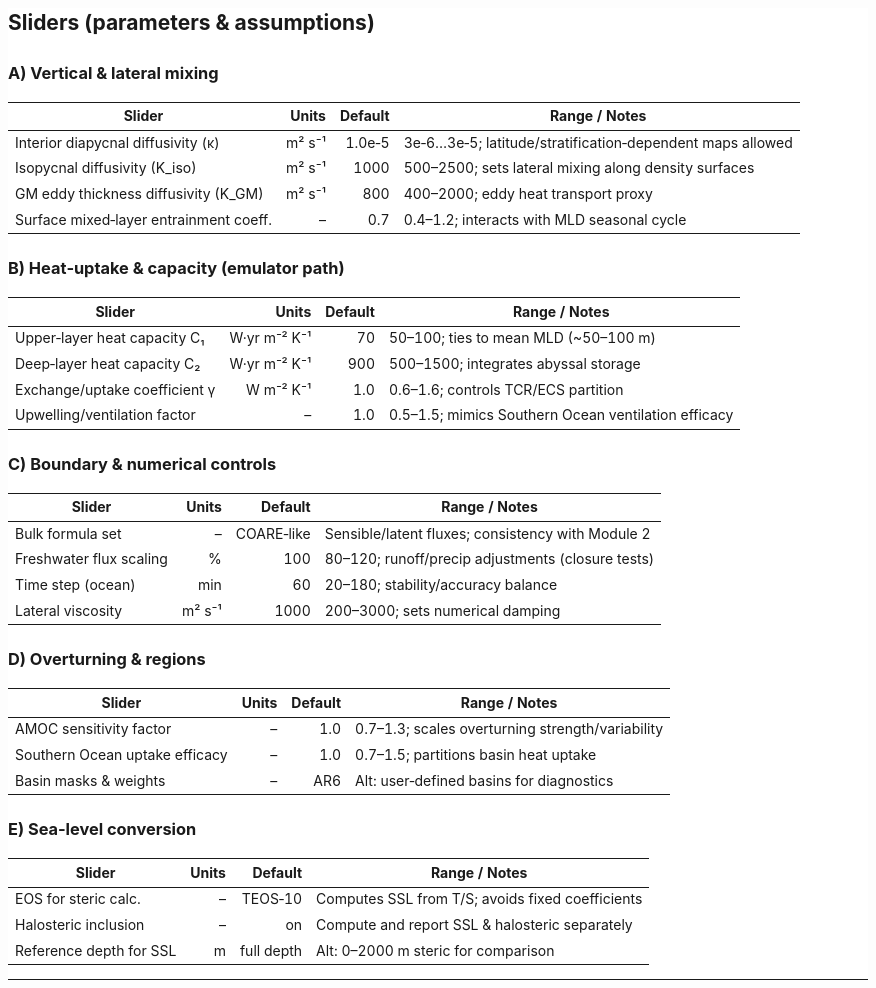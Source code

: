 
## Sliders (parameters & assumptions)

### A) Vertical & lateral mixing
| Slider | Units | Default | Range / Notes |
|---|---:|---:|---|
| Interior diapycnal diffusivity (κ) | m² s⁻¹ | 1.0e‑5 | 3e‑6…3e‑5; latitude/stratification‑dependent maps allowed |
| Isopycnal diffusivity (K_iso) | m² s⁻¹ | 1000 | 500–2500; sets lateral mixing along density surfaces |
| GM eddy thickness diffusivity (K_GM) | m² s⁻¹ | 800 | 400–2000; eddy heat transport proxy |
| Surface mixed‑layer entrainment coeff. | – | 0.7 | 0.4–1.2; interacts with MLD seasonal cycle |

### B) Heat‑uptake & capacity (emulator path)
| Slider | Units | Default | Range / Notes |
|---|---:|---:|---|
| Upper‑layer heat capacity C₁ | W·yr m⁻² K⁻¹ | 70 | 50–100; ties to mean MLD (~50–100 m) |
| Deep‑layer heat capacity C₂ | W·yr m⁻² K⁻¹ | 900 | 500–1500; integrates abyssal storage |
| Exchange/uptake coefficient γ | W m⁻² K⁻¹ | 1.0 | 0.6–1.6; controls TCR/ECS partition |
| Upwelling/ventilation factor | – | 1.0 | 0.5–1.5; mimics Southern Ocean ventilation efficacy |

### C) Boundary & numerical controls
| Slider | Units | Default | Range / Notes |
|---|---:|---:|---|
| Bulk formula set | – | COARE‑like | Sensible/latent fluxes; consistency with Module 2 |
| Freshwater flux scaling | % | 100 | 80–120; runoff/precip adjustments (closure tests) |
| Time step (ocean) | min | 60 | 20–180; stability/accuracy balance |
| Lateral viscosity | m² s⁻¹ | 1000 | 200–3000; sets numerical damping |

### D) Overturning & regions
| Slider | Units | Default | Range / Notes |
|---|---:|---:|---|
| AMOC sensitivity factor | – | 1.0 | 0.7–1.3; scales overturning strength/variability |
| Southern Ocean uptake efficacy | – | 1.0 | 0.7–1.5; partitions basin heat uptake |
| Basin masks & weights | – | AR6 | Alt: user‑defined basins for diagnostics |

### E) Sea‑level conversion
| Slider | Units | Default | Range / Notes |
|---|---:|---:|---|
| EOS for steric calc. | – | TEOS‑10 | Computes SSL from T/S; avoids fixed coefficients |
| Halosteric inclusion | – | on | Compute and report SSL & halosteric separately |
| Reference depth for SSL | m | full depth | Alt: 0–2000 m steric for comparison |

---